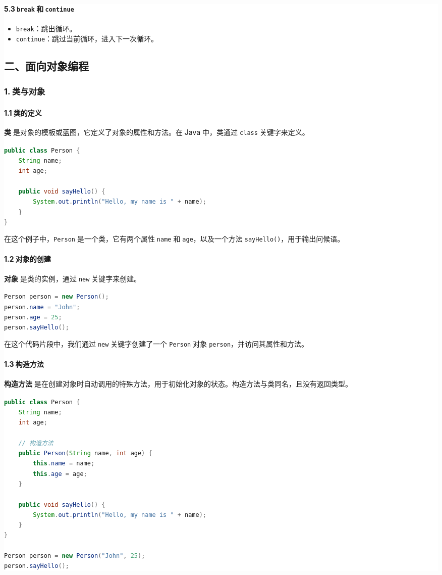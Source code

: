 #### 5.3 `break` 和 `continue`

- `break`：跳出循环。
- `continue`：跳过当前循环，进入下一次循环。

## 二、面向对象编程

### 1. **类与对象**

#### 1.1 类的定义

**类** 是对象的模板或蓝图，它定义了对象的属性和方法。在 Java 中，类通过 `class` 关键字来定义。

```java
public class Person {
    String name;
    int age;

    public void sayHello() {
        System.out.println("Hello, my name is " + name);
    }
}
```

在这个例子中，`Person` 是一个类，它有两个属性 `name` 和 `age`，以及一个方法 `sayHello()`，用于输出问候语。

#### 1.2 对象的创建

**对象** 是类的实例，通过 `new` 关键字来创建。

```java
Person person = new Person();
person.name = "John";
person.age = 25;
person.sayHello();
```

在这个代码片段中，我们通过 `new` 关键字创建了一个 `Person` 对象 `person`，并访问其属性和方法。

#### 1.3 构造方法

**构造方法** 是在创建对象时自动调用的特殊方法，用于初始化对象的状态。构造方法与类同名，且没有返回类型。

```java
public class Person {
    String name;
    int age;

    // 构造方法
    public Person(String name, int age) {
        this.name = name;
        this.age = age;
    }

    public void sayHello() {
        System.out.println("Hello, my name is " + name);
    }
}

Person person = new Person("John", 25);
person.sayHello();
```
